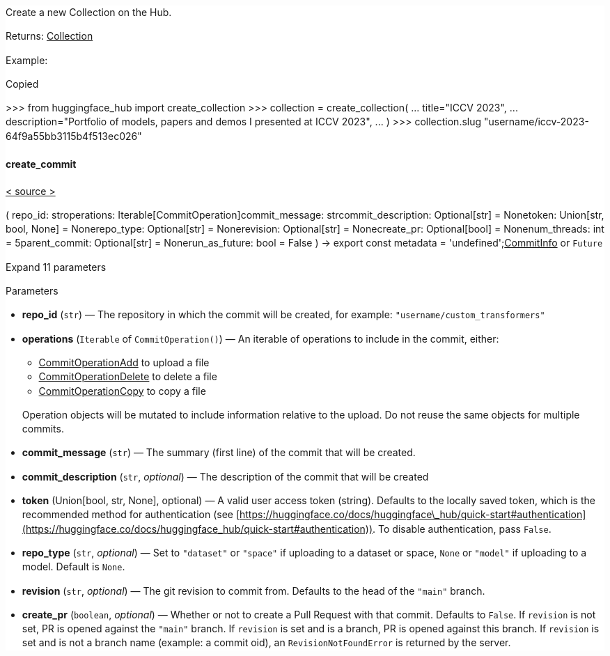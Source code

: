 Create a new Collection on the Hub.

Returns: [Collection](/docs/huggingface_hub/v0.30.2/en/package_reference/collections#huggingface_hub.Collection)

[](#huggingface_hub.HfApi.create_collection.example)

Example:

Copied

\>>> from huggingface\_hub import create\_collection
\>>> collection = create\_collection(
...     title="ICCV 2023",
...     description="Portfolio of models, papers and demos I presented at ICCV 2023",
... )
\>>> collection.slug
"username/iccv-2023-64f9a55bb3115b4f513ec026"

#### create\_commit

[](#huggingface_hub.HfApi.create_commit)[< source \>](https://github.com/huggingface/huggingface_hub/blob/v0.30.2/src/huggingface_hub/hf_api.py#L4014)

( repo\_id: stroperations: Iterable\[CommitOperation\]commit\_message: strcommit\_description: Optional\[str\] = Nonetoken: Union\[str, bool, None\] = Nonerepo\_type: Optional\[str\] = Nonerevision: Optional\[str\] = Nonecreate\_pr: Optional\[bool\] = Nonenum\_threads: int = 5parent\_commit: Optional\[str\] = Nonerun\_as\_future: bool = False ) → export const metadata = 'undefined';[CommitInfo](/docs/huggingface_hub/v0.30.2/en/package_reference/hf_api#huggingface_hub.CommitInfo) or `Future`

Expand 11 parameters

Parameters

*   [](#huggingface_hub.HfApi.create_commit.repo_id)**repo\_id** (`str`) — The repository in which the commit will be created, for example: `"username/custom_transformers"`
*   [](#huggingface_hub.HfApi.create_commit.operations)**operations** (`Iterable` of `CommitOperation()`) — An iterable of operations to include in the commit, either:
    
    *   [CommitOperationAdd](/docs/huggingface_hub/v0.30.2/en/package_reference/hf_api#huggingface_hub.CommitOperationAdd) to upload a file
    *   [CommitOperationDelete](/docs/huggingface_hub/v0.30.2/en/package_reference/hf_api#huggingface_hub.CommitOperationDelete) to delete a file
    *   [CommitOperationCopy](/docs/huggingface_hub/v0.30.2/en/package_reference/hf_api#huggingface_hub.CommitOperationCopy) to copy a file
    
    Operation objects will be mutated to include information relative to the upload. Do not reuse the same objects for multiple commits.
    
*   [](#huggingface_hub.HfApi.create_commit.commit_message)**commit\_message** (`str`) — The summary (first line) of the commit that will be created.
*   [](#huggingface_hub.HfApi.create_commit.commit_description)**commit\_description** (`str`, _optional_) — The description of the commit that will be created
*   [](#huggingface_hub.HfApi.create_commit.token)**token** (Union\[bool, str, None\], optional) — A valid user access token (string). Defaults to the locally saved token, which is the recommended method for authentication (see [https://huggingface.co/docs/huggingface\_hub/quick-start#authentication](https://huggingface.co/docs/huggingface_hub/quick-start#authentication)). To disable authentication, pass `False`.
*   [](#huggingface_hub.HfApi.create_commit.repo_type)**repo\_type** (`str`, _optional_) — Set to `"dataset"` or `"space"` if uploading to a dataset or space, `None` or `"model"` if uploading to a model. Default is `None`.
*   [](#huggingface_hub.HfApi.create_commit.revision)**revision** (`str`, _optional_) — The git revision to commit from. Defaults to the head of the `"main"` branch.
*   [](#huggingface_hub.HfApi.create_commit.create_pr)**create\_pr** (`boolean`, _optional_) — Whether or not to create a Pull Request with that commit. Defaults to `False`. If `revision` is not set, PR is opened against the `"main"` branch. If `revision` is set and is a branch, PR is opened against this branch. If `revision` is set and is not a branch name (example: a commit oid), an `RevisionNotFoundError` is returned by the server.